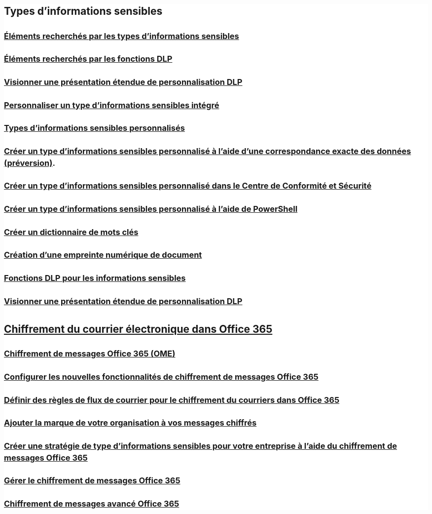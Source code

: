 ## Types d’informations sensibles
### [Éléments recherchés par les types d’informations sensibles](what-the-sensitive-information-types-look-for.md)
### [Éléments recherchés par les fonctions DLP](what-the-dlp-functions-look-for.md)
### [Visionner une présentation étendue de personnalisation DLP](https://go.microsoft.com/fwlink/?linkid=852306)
### [Personnaliser un type d’informations sensibles intégré](customize-a-built-in-sensitive-information-type.md)
### [Types d’informations sensibles personnalisés](custom-sensitive-info-types.md)
### [Créer un type d’informations sensibles personnalisé à l’aide d’une correspondance exacte des données (préversion)](create-custom-sensitive-info-type-edm.md).
### [Créer un type d’informations sensibles personnalisé dans le Centre de Conformité et Sécurité](create-a-custom-sensitive-information-type.md)
### [Créer un type d’informations sensibles personnalisé à l’aide de PowerShell](create-a-custom-sensitive-information-type-in-scc-powershell.md)
### [Créer un dictionnaire de mots clés](create-a-keyword-dictionary.md)
### [Création d’une empreinte numérique de document](document-fingerprinting.md)
### [Fonctions DLP pour les informations sensibles](what-the-dlp-functions-look-for.md)
### [Visionner une présentation étendue de personnalisation DLP](https://go.microsoft.com/fwlink/?linkid=852306)

## [Chiffrement du courrier électronique dans Office 365](email-encryption.md)
### [Chiffrement de messages Office 365 (OME)](ome.md)
### [Configurer les nouvelles fonctionnalités de chiffrement de messages Office 365](set-up-new-message-encryption-capabilities.md)
### [Définir des règles de flux de courrier pour le chiffrement du courriers dans Office 365](define-mail-flow-rules-to-encrypt-email.md)
### [Ajouter la marque de votre organisation à vos messages chiffrés](add-your-organization-brand-to-encrypted-messages.md)
### [Créer une stratégie de type d’informations sensibles pour votre entreprise à l’aide du chiffrement de messages Office 365](ome-sensitive-info-types.md)
### [Gérer le chiffrement de messages Office 365](manage-office-365-message-encryption.md)
### [Chiffrement de messages avancé Office 365](ome-advanced-message-encryption.md)